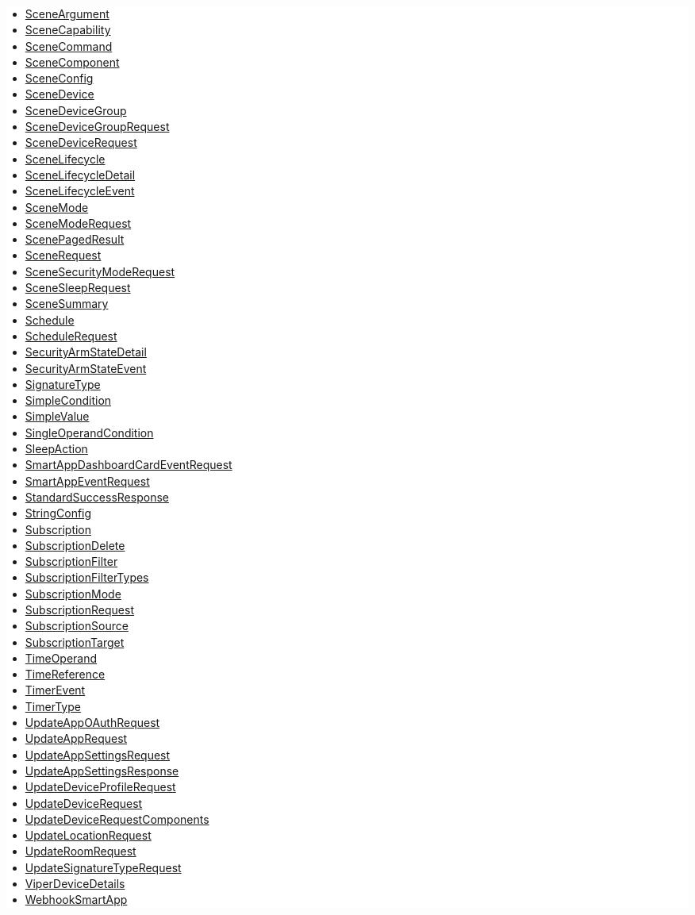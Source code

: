  - [SceneArgument](docs/SceneArgument.md)
 - [SceneCapability](docs/SceneCapability.md)
 - [SceneCommand](docs/SceneCommand.md)
 - [SceneComponent](docs/SceneComponent.md)
 - [SceneConfig](docs/SceneConfig.md)
 - [SceneDevice](docs/SceneDevice.md)
 - [SceneDeviceGroup](docs/SceneDeviceGroup.md)
 - [SceneDeviceGroupRequest](docs/SceneDeviceGroupRequest.md)
 - [SceneDeviceRequest](docs/SceneDeviceRequest.md)
 - [SceneLifecycle](docs/SceneLifecycle.md)
 - [SceneLifecycleDetail](docs/SceneLifecycleDetail.md)
 - [SceneLifecycleEvent](docs/SceneLifecycleEvent.md)
 - [SceneMode](docs/SceneMode.md)
 - [SceneModeRequest](docs/SceneModeRequest.md)
 - [ScenePagedResult](docs/ScenePagedResult.md)
 - [SceneRequest](docs/SceneRequest.md)
 - [SceneSecurityModeRequest](docs/SceneSecurityModeRequest.md)
 - [SceneSleepRequest](docs/SceneSleepRequest.md)
 - [SceneSummary](docs/SceneSummary.md)
 - [Schedule](docs/Schedule.md)
 - [ScheduleRequest](docs/ScheduleRequest.md)
 - [SecurityArmStateDetail](docs/SecurityArmStateDetail.md)
 - [SecurityArmStateEvent](docs/SecurityArmStateEvent.md)
 - [SignatureType](docs/SignatureType.md)
 - [SimpleCondition](docs/SimpleCondition.md)
 - [SimpleValue](docs/SimpleValue.md)
 - [SingleOperandCondition](docs/SingleOperandCondition.md)
 - [SleepAction](docs/SleepAction.md)
 - [SmartAppDashboardCardEventRequest](docs/SmartAppDashboardCardEventRequest.md)
 - [SmartAppEventRequest](docs/SmartAppEventRequest.md)
 - [StandardSuccessResponse](docs/StandardSuccessResponse.md)
 - [StringConfig](docs/StringConfig.md)
 - [Subscription](docs/Subscription.md)
 - [SubscriptionDelete](docs/SubscriptionDelete.md)
 - [SubscriptionFilter](docs/SubscriptionFilter.md)
 - [SubscriptionFilterTypes](docs/SubscriptionFilterTypes.md)
 - [SubscriptionMode](docs/SubscriptionMode.md)
 - [SubscriptionRequest](docs/SubscriptionRequest.md)
 - [SubscriptionSource](docs/SubscriptionSource.md)
 - [SubscriptionTarget](docs/SubscriptionTarget.md)
 - [TimeOperand](docs/TimeOperand.md)
 - [TimeReference](docs/TimeReference.md)
 - [TimerEvent](docs/TimerEvent.md)
 - [TimerType](docs/TimerType.md)
 - [UpdateAppOAuthRequest](docs/UpdateAppOAuthRequest.md)
 - [UpdateAppRequest](docs/UpdateAppRequest.md)
 - [UpdateAppSettingsRequest](docs/UpdateAppSettingsRequest.md)
 - [UpdateAppSettingsResponse](docs/UpdateAppSettingsResponse.md)
 - [UpdateDeviceProfileRequest](docs/UpdateDeviceProfileRequest.md)
 - [UpdateDeviceRequest](docs/UpdateDeviceRequest.md)
 - [UpdateDeviceRequestComponents](docs/UpdateDeviceRequestComponents.md)
 - [UpdateLocationRequest](docs/UpdateLocationRequest.md)
 - [UpdateRoomRequest](docs/UpdateRoomRequest.md)
 - [UpdateSignatureTypeRequest](docs/UpdateSignatureTypeRequest.md)
 - [ViperDeviceDetails](docs/ViperDeviceDetails.md)
 - [WebhookSmartApp](docs/WebhookSmartApp.md)
